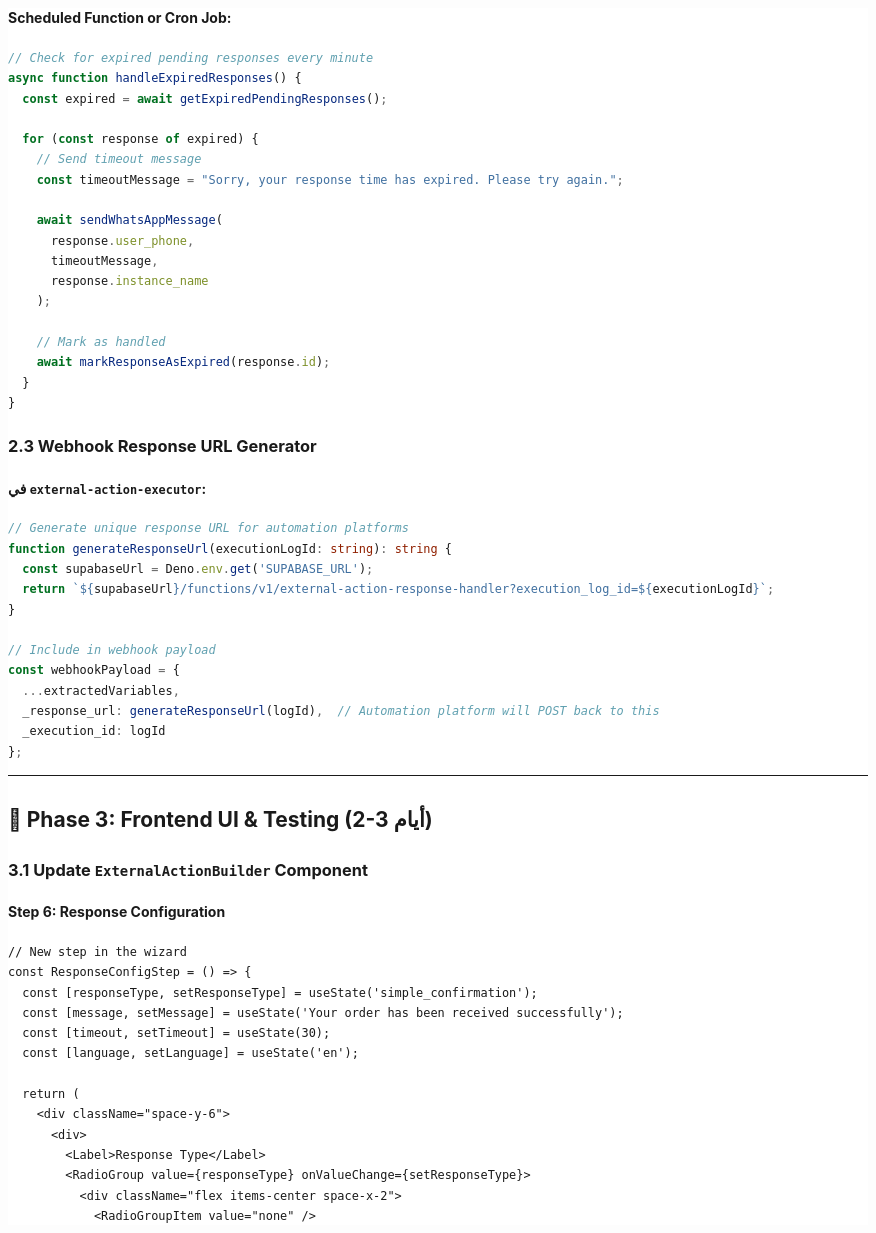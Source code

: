 #### **Scheduled Function or Cron Job:**
```typescript
// Check for expired pending responses every minute
async function handleExpiredResponses() {
  const expired = await getExpiredPendingResponses();
  
  for (const response of expired) {
    // Send timeout message
    const timeoutMessage = "Sorry, your response time has expired. Please try again.";
    
    await sendWhatsAppMessage(
      response.user_phone,
      timeoutMessage,
      response.instance_name
    );
    
    // Mark as handled
    await markResponseAsExpired(response.id);
  }
}
```

### **2.3 Webhook Response URL Generator**

#### **في `external-action-executor`:**
```typescript
// Generate unique response URL for automation platforms
function generateResponseUrl(executionLogId: string): string {
  const supabaseUrl = Deno.env.get('SUPABASE_URL');
  return `${supabaseUrl}/functions/v1/external-action-response-handler?execution_log_id=${executionLogId}`;
}

// Include in webhook payload
const webhookPayload = {
  ...extractedVariables,
  _response_url: generateResponseUrl(logId),  // Automation platform will POST back to this
  _execution_id: logId
};
```

---

## **📅 Phase 3: Frontend UI & Testing (2-3 أيام)**

### **3.1 Update `ExternalActionBuilder` Component**

#### **Step 6: Response Configuration**
```tsx
// New step in the wizard
const ResponseConfigStep = () => {
  const [responseType, setResponseType] = useState('simple_confirmation');
  const [message, setMessage] = useState('Your order has been received successfully');
  const [timeout, setTimeout] = useState(30);
  const [language, setLanguage] = useState('en');
  
  return (
    <div className="space-y-6">
      <div>
        <Label>Response Type</Label>
        <RadioGroup value={responseType} onValueChange={setResponseType}>
          <div className="flex items-center space-x-2">
            <RadioGroupItem value="none" />
```